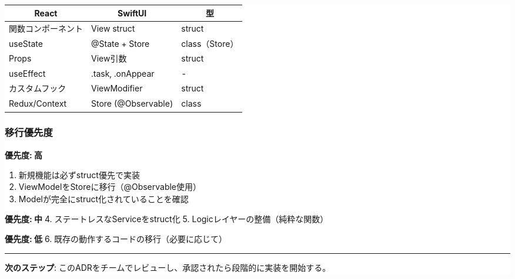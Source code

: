| React | SwiftUI | 型 |
|-------|---------|-----|
| 関数コンポーネント | View struct | struct |
| useState | @State + Store | class（Store） |
| Props | View引数 | struct |
| useEffect | .task, .onAppear | - |
| カスタムフック | ViewModifier | struct |
| Redux/Context | Store (@Observable) | class |

### 移行優先度

**優先度: 高**
1. 新規機能は必ずstruct優先で実装
2. ViewModelをStoreに移行（@Observable使用）
3. Modelが完全にstruct化されていることを確認

**優先度: 中**
4. ステートレスなServiceをstruct化
5. Logicレイヤーの整備（純粋な関数）

**優先度: 低**
6. 既存の動作するコードの移行（必要に応じて）

---

**次のステップ**: このADRをチームでレビューし、承認されたら段階的に実装を開始する。
